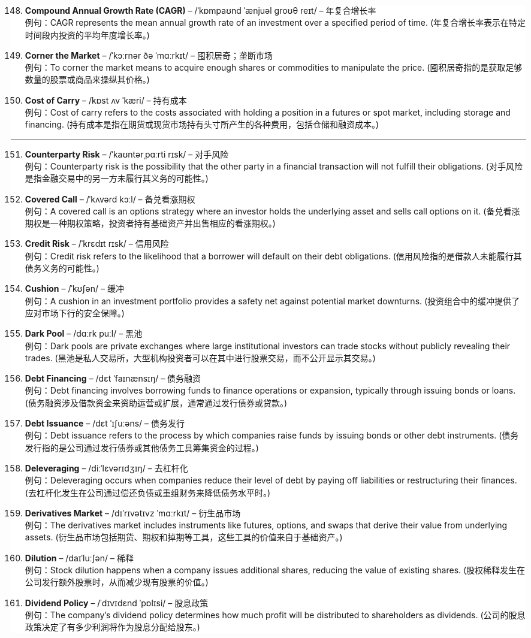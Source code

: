 148. **Compound Annual Growth Rate (CAGR)** – /ˈkɒmpaʊnd ˈænjuəl ɡroʊθ reɪt/ – 年复合增长率  
      例句：CAGR represents the mean annual growth rate of an investment over a specified period of time. (年复合增长率表示在特定时间段内投资的平均年度增长率。)

149. **Corner the Market** – /ˈkɔːrnər ðə ˈmɑːrkɪt/ – 囤积居奇；垄断市场  
      例句：To corner the market means to acquire enough shares or commodities to manipulate the price. (囤积居奇指的是获取足够数量的股票或商品来操纵其价格。)

150. **Cost of Carry** – /kɒst ʌv ˈkæri/ – 持有成本  
      例句：Cost of carry refers to the costs associated with holding a position in a futures or spot market, including storage and financing. (持有成本是指在期货或现货市场持有头寸所产生的各种费用，包括仓储和融资成本。)

---

151. **Counterparty Risk** – /ˈkaʊntərˌpɑːrti rɪsk/ – 对手风险  
      例句：Counterparty risk is the possibility that the other party in a financial transaction will not fulfill their obligations. (对手风险是指金融交易中的另一方未履行其义务的可能性。)

152. **Covered Call** – /ˈkʌvərd kɔːl/ – 备兑看涨期权  
      例句：A covered call is an options strategy where an investor holds the underlying asset and sells call options on it. (备兑看涨期权是一种期权策略，投资者持有基础资产并出售相应的看涨期权。)

153. **Credit Risk** – /ˈkrɛdɪt rɪsk/ – 信用风险  
      例句：Credit risk refers to the likelihood that a borrower will default on their debt obligations. (信用风险指的是借款人未能履行其债务义务的可能性。)

154. **Cushion** – /ˈkʊʃən/ – 缓冲  
      例句：A cushion in an investment portfolio provides a safety net against potential market downturns. (投资组合中的缓冲提供了应对市场下行的安全保障。)

155. **Dark Pool** – /dɑːrk puːl/ – 黑池  
      例句：Dark pools are private exchanges where large institutional investors can trade stocks without publicly revealing their trades. (黑池是私人交易所，大型机构投资者可以在其中进行股票交易，而不公开显示其交易。)

156. **Debt Financing** – /dɛt ˈfaɪnænsɪŋ/ – 债务融资  
      例句：Debt financing involves borrowing funds to finance operations or expansion, typically through issuing bonds or loans. (债务融资涉及借款资金来资助运营或扩展，通常通过发行债券或贷款。)

157. **Debt Issuance** – /dɛt ˈɪʃuːəns/ – 债务发行  
      例句：Debt issuance refers to the process by which companies raise funds by issuing bonds or other debt instruments. (债务发行指的是公司通过发行债券或其他债务工具筹集资金的过程。)

158. **Deleveraging** – /diːˈlɛvərɪdʒɪŋ/ – 去杠杆化  
      例句：Deleveraging occurs when companies reduce their level of debt by paying off liabilities or restructuring their finances. (去杠杆化发生在公司通过偿还负债或重组财务来降低债务水平时。)

159. **Derivatives Market** – /dɪˈrɪvətɪvz ˈmɑːrkɪt/ – 衍生品市场  
      例句：The derivatives market includes instruments like futures, options, and swaps that derive their value from underlying assets. (衍生品市场包括期货、期权和掉期等工具，这些工具的价值来自于基础资产。)

160. **Dilution** – /daɪˈluːʃən/ – 稀释  
      例句：Stock dilution happens when a company issues additional shares, reducing the value of existing shares. (股权稀释发生在公司发行额外股票时，从而减少现有股票的价值。)

161. **Dividend Policy** – /ˈdɪvɪdɛnd ˈpɒlɪsi/ – 股息政策  
      例句：The company’s dividend policy determines how much profit will be distributed to shareholders as dividends. (公司的股息政策决定了有多少利润将作为股息分配给股东。)
